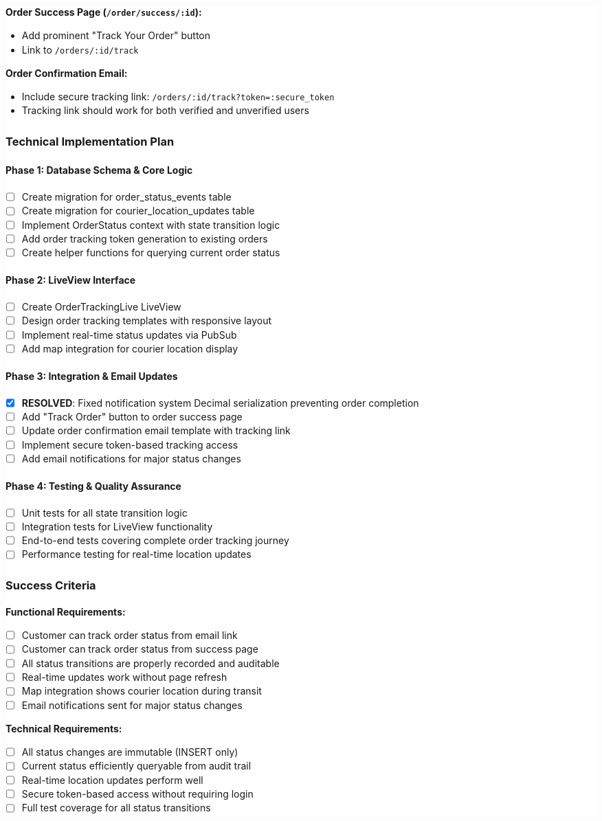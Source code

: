**Order Success Page (`/order/success/:id`):**
- Add prominent "Track Your Order" button
- Link to `/orders/:id/track`

**Order Confirmation Email:**
- Include secure tracking link: `/orders/:id/track?token=:secure_token`
- Tracking link should work for both verified and unverified users

### Technical Implementation Plan

#### Phase 1: Database Schema & Core Logic
- [ ] Create migration for order_status_events table
- [ ] Create migration for courier_location_updates table  
- [ ] Implement OrderStatus context with state transition logic
- [ ] Add order tracking token generation to existing orders
- [ ] Create helper functions for querying current order status

#### Phase 2: LiveView Interface
- [ ] Create OrderTrackingLive LiveView
- [ ] Design order tracking templates with responsive layout
- [ ] Implement real-time status updates via PubSub
- [ ] Add map integration for courier location display

#### Phase 3: Integration & Email Updates
- [x] **RESOLVED**: Fixed notification system Decimal serialization preventing order completion
- [ ] Add "Track Order" button to order success page
- [ ] Update order confirmation email template with tracking link
- [ ] Implement secure token-based tracking access
- [ ] Add email notifications for major status changes

#### Phase 4: Testing & Quality Assurance
- [ ] Unit tests for all state transition logic
- [ ] Integration tests for LiveView functionality
- [ ] End-to-end tests covering complete order tracking journey
- [ ] Performance testing for real-time location updates

### Success Criteria

**Functional Requirements:**
- [ ] Customer can track order status from email link
- [ ] Customer can track order status from success page
- [ ] All status transitions are properly recorded and auditable
- [ ] Real-time updates work without page refresh
- [ ] Map integration shows courier location during transit
- [ ] Email notifications sent for major status changes

**Technical Requirements:**
- [ ] All status changes are immutable (INSERT only)
- [ ] Current status efficiently queryable from audit trail
- [ ] Real-time location updates perform well
- [ ] Secure token-based access without requiring login
- [ ] Full test coverage for all status transitions

